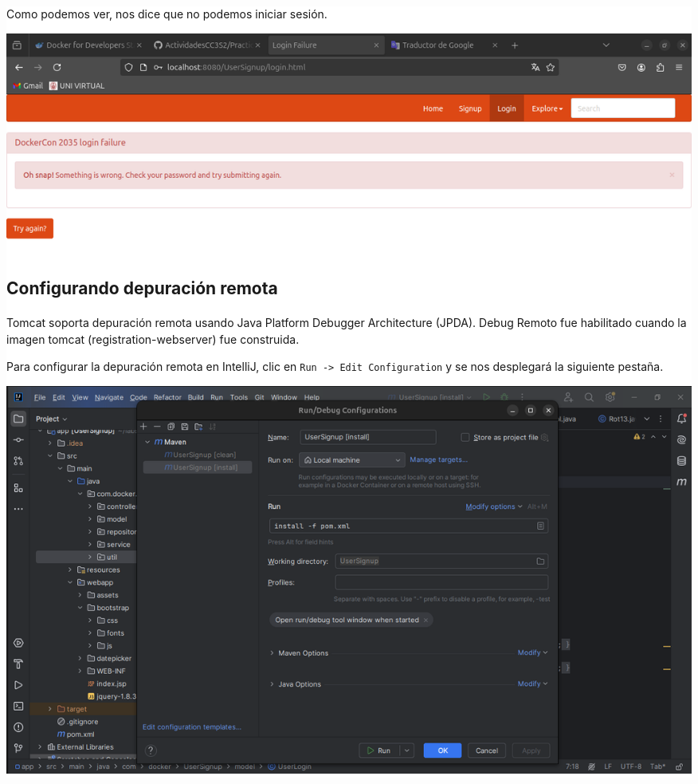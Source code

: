 Como podemos ver, nos dice que no podemos iniciar sesión.

![](./img/img27.png)

## Configurando depuración remota

Tomcat soporta depuración remota usando Java Platform Debugger Architecture (JPDA). Debug Remoto fue habilitado cuando la imagen tomcat (registration-webserver) fue construida.

Para configurar la depuración remota en IntelliJ, clic en `Run -> Edit Configuration` y se nos desplegará la siguiente pestaña.

![](./img/img13.png)
